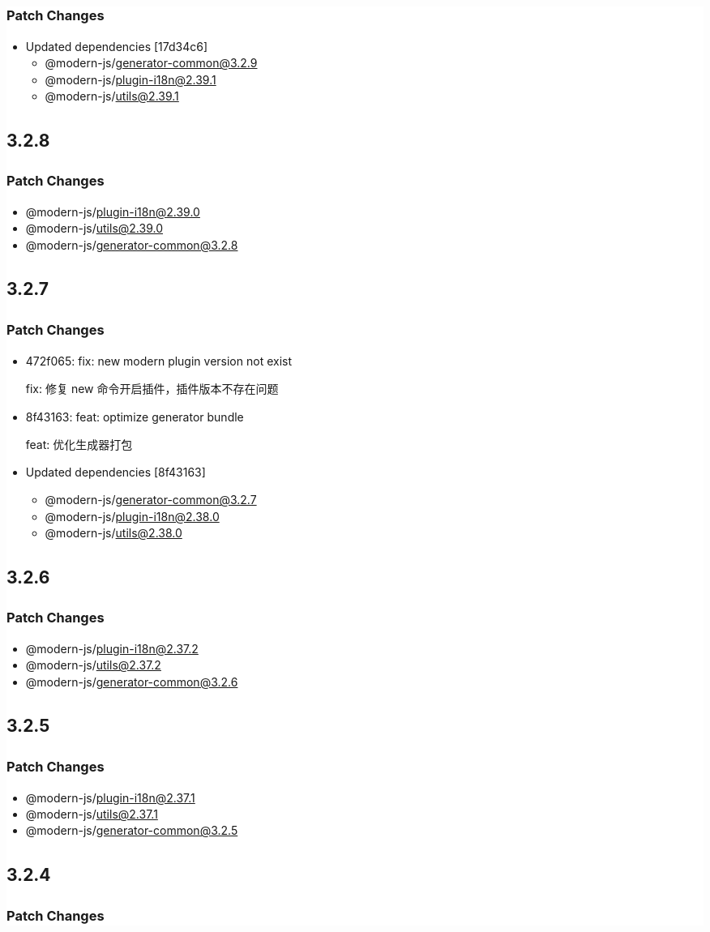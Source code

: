 ### Patch Changes

- Updated dependencies [17d34c6]
  - @modern-js/generator-common@3.2.9
  - @modern-js/plugin-i18n@2.39.1
  - @modern-js/utils@2.39.1

## 3.2.8

### Patch Changes

- @modern-js/plugin-i18n@2.39.0
- @modern-js/utils@2.39.0
- @modern-js/generator-common@3.2.8

## 3.2.7

### Patch Changes

- 472f065: fix: new modern plugin version not exist

  fix: 修复 new 命令开启插件，插件版本不存在问题

- 8f43163: feat: optimize generator bundle

  feat: 优化生成器打包

- Updated dependencies [8f43163]
  - @modern-js/generator-common@3.2.7
  - @modern-js/plugin-i18n@2.38.0
  - @modern-js/utils@2.38.0

## 3.2.6

### Patch Changes

- @modern-js/plugin-i18n@2.37.2
- @modern-js/utils@2.37.2
- @modern-js/generator-common@3.2.6

## 3.2.5

### Patch Changes

- @modern-js/plugin-i18n@2.37.1
- @modern-js/utils@2.37.1
- @modern-js/generator-common@3.2.5

## 3.2.4

### Patch Changes
